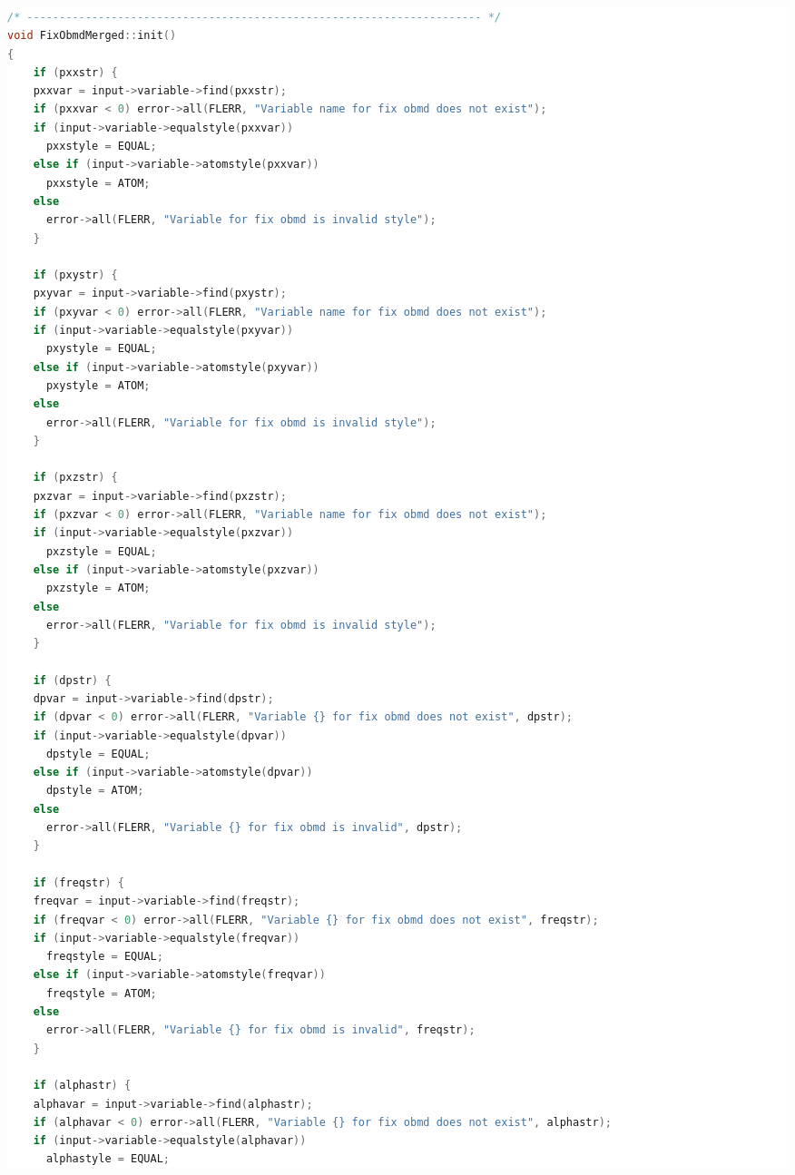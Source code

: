 ```C++
/* ---------------------------------------------------------------------- */
void FixObmdMerged::init()
{
	if (pxxstr) {
    pxxvar = input->variable->find(pxxstr);
    if (pxxvar < 0) error->all(FLERR, "Variable name for fix obmd does not exist");
    if (input->variable->equalstyle(pxxvar))
      pxxstyle = EQUAL;
    else if (input->variable->atomstyle(pxxvar))
      pxxstyle = ATOM;
    else
      error->all(FLERR, "Variable for fix obmd is invalid style");
	}

	if (pxystr) {
    pxyvar = input->variable->find(pxystr);
    if (pxyvar < 0) error->all(FLERR, "Variable name for fix obmd does not exist");
    if (input->variable->equalstyle(pxyvar))
      pxystyle = EQUAL;
    else if (input->variable->atomstyle(pxyvar))
      pxystyle = ATOM;
    else
      error->all(FLERR, "Variable for fix obmd is invalid style");
    }

    if (pxzstr) {
    pxzvar = input->variable->find(pxzstr);
    if (pxzvar < 0) error->all(FLERR, "Variable name for fix obmd does not exist");
    if (input->variable->equalstyle(pxzvar))
      pxzstyle = EQUAL;
    else if (input->variable->atomstyle(pxzvar))
      pxzstyle = ATOM;
    else
      error->all(FLERR, "Variable for fix obmd is invalid style");
    }

    if (dpstr) {
    dpvar = input->variable->find(dpstr);
    if (dpvar < 0) error->all(FLERR, "Variable {} for fix obmd does not exist", dpstr);
    if (input->variable->equalstyle(dpvar))
      dpstyle = EQUAL;
    else if (input->variable->atomstyle(dpvar))
      dpstyle = ATOM;
    else
      error->all(FLERR, "Variable {} for fix obmd is invalid", dpstr);
    }

    if (freqstr) {
    freqvar = input->variable->find(freqstr);
    if (freqvar < 0) error->all(FLERR, "Variable {} for fix obmd does not exist", freqstr);
    if (input->variable->equalstyle(freqvar))
      freqstyle = EQUAL;
    else if (input->variable->atomstyle(freqvar))
      freqstyle = ATOM;
    else
      error->all(FLERR, "Variable {} for fix obmd is invalid", freqstr);
    }

    if (alphastr) {
    alphavar = input->variable->find(alphastr);
    if (alphavar < 0) error->all(FLERR, "Variable {} for fix obmd does not exist", alphastr);
    if (input->variable->equalstyle(alphavar))
      alphastyle = EQUAL;
```
